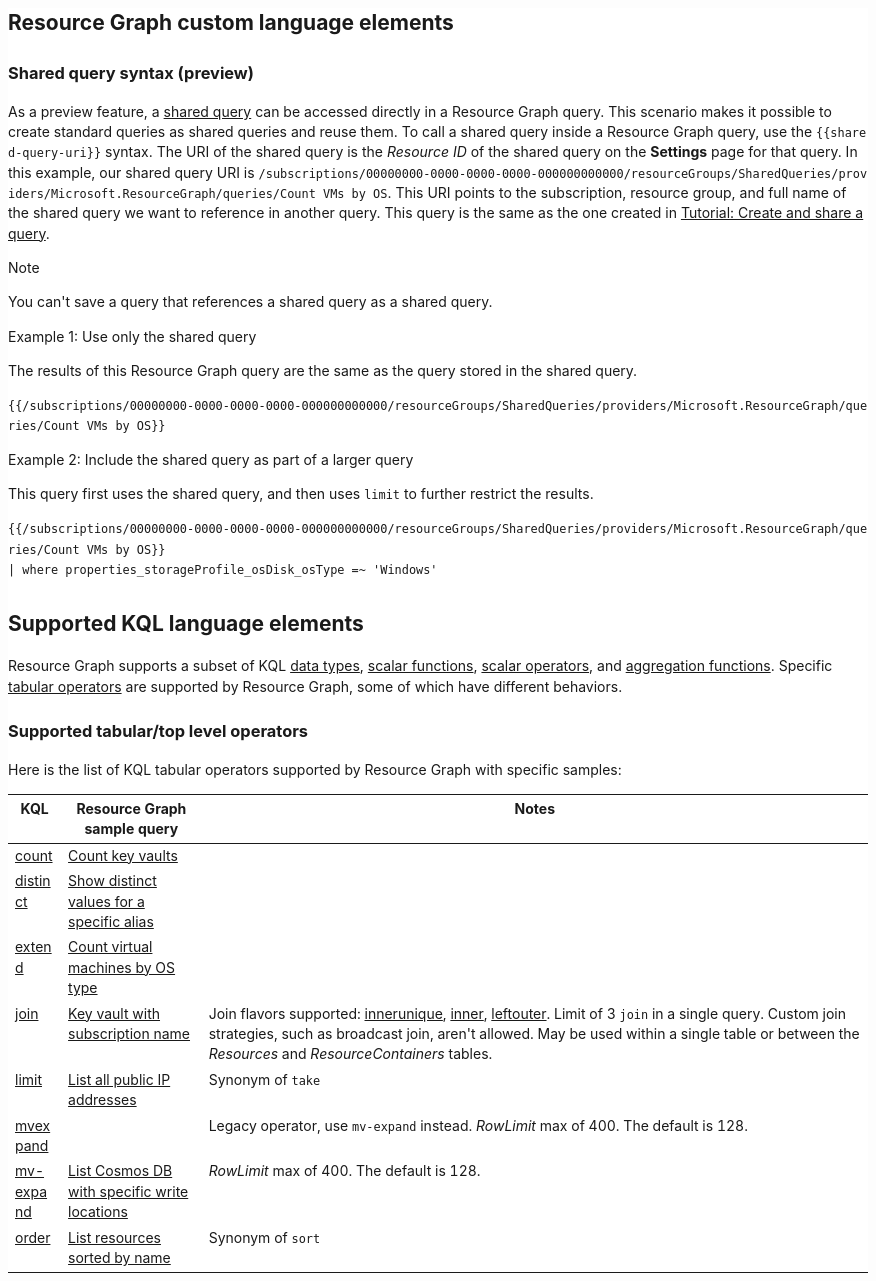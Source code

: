 ## Resource Graph custom language elements

### <a name="shared-query-syntax"></a>Shared query syntax (preview)

As a preview feature, a [shared query](../tutorials/create-share-query.md) can be accessed directly
in a Resource Graph query. This scenario makes it possible to create standard queries as shared
queries and reuse them. To call a shared query inside a Resource Graph query, use the
`{{shared-query-uri}}` syntax. The URI of the shared query is the _Resource ID_ of the shared query
on the **Settings** page for that query. In this example, our shared query URI is
`/subscriptions/00000000-0000-0000-0000-000000000000/resourceGroups/SharedQueries/providers/Microsoft.ResourceGraph/queries/Count VMs by OS`.
This URI points to the subscription, resource group, and full name of the shared query we want to
reference in another query. This query is the same as the one created in
[Tutorial: Create and share a query](../tutorials/create-share-query.md).

> [!NOTE]
> You can't save a query that references a shared query as a shared query.

Example 1: Use only the shared query

The results of this Resource Graph query are the same as the query stored in the shared query.

```kusto
{{/subscriptions/00000000-0000-0000-0000-000000000000/resourceGroups/SharedQueries/providers/Microsoft.ResourceGraph/queries/Count VMs by OS}}
```

Example 2: Include the shared query as part of a larger query

This query first uses the shared query, and then uses `limit` to further restrict the results.

```kusto
{{/subscriptions/00000000-0000-0000-0000-000000000000/resourceGroups/SharedQueries/providers/Microsoft.ResourceGraph/queries/Count VMs by OS}}
| where properties_storageProfile_osDisk_osType =~ 'Windows'
```

## Supported KQL language elements

Resource Graph supports a subset of KQL [data types](/azure/kusto/query/scalar-data-types/),
[scalar functions](/azure/kusto/query/scalarfunctions),
[scalar operators](/azure/kusto/query/binoperators), and
[aggregation functions](/azure/kusto/query/any-aggfunction). Specific
[tabular operators](/azure/kusto/query/queries) are supported by Resource Graph, some of which have
different behaviors.

### Supported tabular/top level operators

Here is the list of KQL tabular operators supported by Resource Graph with specific samples:

|KQL |Resource Graph sample query |Notes |
|---|---|---|
|[count](/azure/kusto/query/countoperator) |[Count key vaults](../samples/starter.md#count-keyvaults) | |
|[distinct](/azure/kusto/query/distinctoperator) |[Show distinct values for a specific alias](../samples/starter.md#distinct-alias-values) | |
|[extend](/azure/kusto/query/extendoperator) |[Count virtual machines by OS type](../samples/starter.md#count-os) | |
|[join](/azure/kusto/query/joinoperator) |[Key vault with subscription name](../samples/advanced.md#join) |Join flavors supported: [innerunique](/azure/kusto/query/joinoperator#default-join-flavor), [inner](/azure/kusto/query/joinoperator#inner-join), [leftouter](/azure/kusto/query/joinoperator#left-outer-join). Limit of 3 `join` in a single query. Custom join strategies, such as broadcast join, aren't allowed. May be used within a single table or between the _Resources_ and _ResourceContainers_ tables. |
|[limit](/azure/kusto/query/limitoperator) |[List all public IP addresses](../samples/starter.md#list-publicip) |Synonym of `take` |
|[mvexpand](/azure/kusto/query/mvexpandoperator) | | Legacy operator, use `mv-expand` instead. _RowLimit_ max of 400. The default is 128. |
|[mv-expand](/azure/kusto/query/mvexpandoperator) |[List Cosmos DB with specific write locations](../samples/advanced.md#mvexpand-cosmosdb) |_RowLimit_ max of 400. The default is 128. |
|[order](/azure/kusto/query/orderoperator) |[List resources sorted by name](../samples/starter.md#list-resources) |Synonym of `sort` |